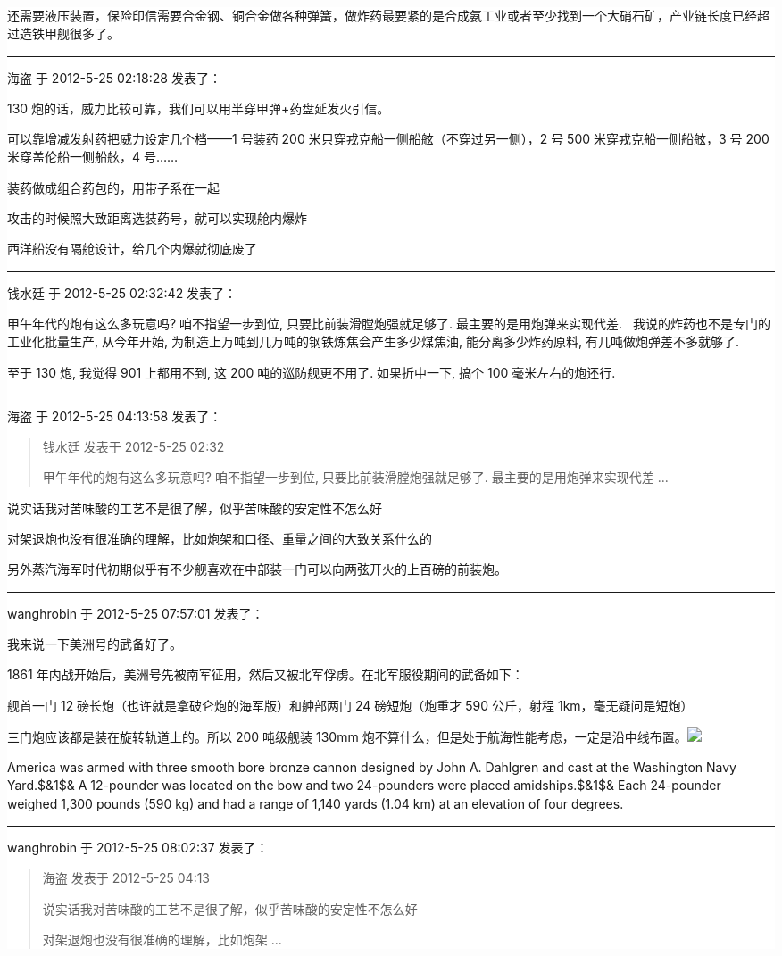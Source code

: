 还需要液压装置，保险印信需要合金钢、铜合金做各种弹簧，做炸药最要紧的是合成氨工业或者至少找到一个大硝石矿，产业链长度已经超过造铁甲舰很多了。

---

海盗 于 2012-5-25 02:18:28 发表了：

130 炮的话，威力比较可靠，我们可以用半穿甲弹+药盘延发火引信。

可以靠增减发射药把威力设定几个档——1 号装药 200 米只穿戎克船一侧船舷（不穿过另一侧），2 号 500 米穿戎克船一侧船舷，3 号 200 米穿盖伦船一侧船舷，4 号……

装药做成组合药包的，用带子系在一起

攻击的时候照大致距离选装药号，就可以实现舱内爆炸

西洋船没有隔舱设计，给几个内爆就彻底废了

---

钱水廷 于 2012-5-25 02:32:42 发表了：

甲午年代的炮有这么多玩意吗? 咱不指望一步到位, 只要比前装滑膛炮强就足够了. 最主要的是用炮弹来实现代差.   我说的炸药也不是专门的工业化批量生产, 从今年开始, 为制造上万吨到几万吨的钢铁炼焦会产生多少煤焦油, 能分离多少炸药原料, 有几吨做炮弹差不多就够了.

至于 130 炮, 我觉得 901 上都用不到, 这 200 吨的巡防舰更不用了. 如果折中一下, 搞个 100 毫米左右的炮还行.

---

海盗 于 2012-5-25 04:13:58 发表了：

> 钱水廷 发表于 2012-5-25 02:32
>
> 甲午年代的炮有这么多玩意吗? 咱不指望一步到位, 只要比前装滑膛炮强就足够了. 最主要的是用炮弹来实现代差 ...

说实话我对苦味酸的工艺不是很了解，似乎苦味酸的安定性不怎么好

对架退炮也没有很准确的理解，比如炮架和口径、重量之间的大致关系什么的

另外蒸汽海军时代初期似乎有不少舰喜欢在中部装一门可以向两弦开火的上百磅的前装炮。

---

wanghrobin 于 2012-5-25 07:57:01 发表了：

我来说一下美洲号的武备好了。

1861 年内战开始后，美洲号先被南军征用，然后又被北军俘虏。在北军服役期间的武备如下：

舰首一门 12 磅长炮（也许就是拿破仑炮的海军版）和舯部两门 24 磅短炮（炮重才 590 公斤，射程 1km，毫无疑问是短炮）

三门炮应该都是装在旋转轨道上的。所以 200 吨级舰装 130mm 炮不算什么，但是处于航海性能考虑，一定是沿中线布置。![](http://i425.photobucket.com/albums/pp337/michael2167/P1060884.jpg)

America was armed with three smooth bore bronze cannon designed by John A. Dahlgren and cast at the Washington Navy Yard.\$&1\$& A 12-pounder was located on the bow and two 24-pounders were placed amidships.\$&1\$& Each 24-pounder weighed 1,300 pounds (590 kg) and had a range of 1,140 yards (1.04 km) at an elevation of four degrees.

---

wanghrobin 于 2012-5-25 08:02:37 发表了：

> 海盗 发表于 2012-5-25 04:13
>
> 说实话我对苦味酸的工艺不是很了解，似乎苦味酸的安定性不怎么好
>
> 对架退炮也没有很准确的理解，比如炮架 ...
